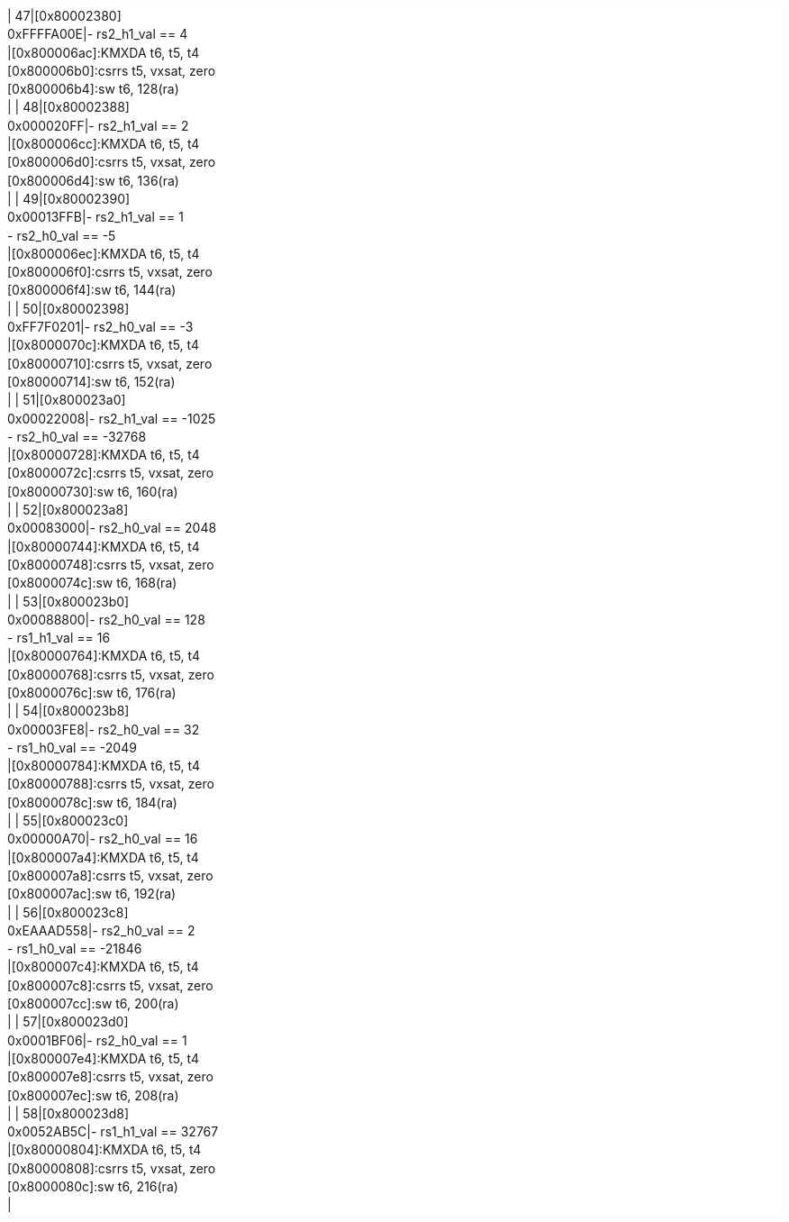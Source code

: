 |  47|[0x80002380]<br>0xFFFFA00E|- rs2_h1_val == 4<br>                                                                                                                                                                                                                                                                                                                  |[0x800006ac]:KMXDA t6, t5, t4<br> [0x800006b0]:csrrs t5, vxsat, zero<br> [0x800006b4]:sw t6, 128(ra)<br>      |
|  48|[0x80002388]<br>0x000020FF|- rs2_h1_val == 2<br>                                                                                                                                                                                                                                                                                                                  |[0x800006cc]:KMXDA t6, t5, t4<br> [0x800006d0]:csrrs t5, vxsat, zero<br> [0x800006d4]:sw t6, 136(ra)<br>      |
|  49|[0x80002390]<br>0x00013FFB|- rs2_h1_val == 1<br> - rs2_h0_val == -5<br>                                                                                                                                                                                                                                                                                           |[0x800006ec]:KMXDA t6, t5, t4<br> [0x800006f0]:csrrs t5, vxsat, zero<br> [0x800006f4]:sw t6, 144(ra)<br>      |
|  50|[0x80002398]<br>0xFF7F0201|- rs2_h0_val == -3<br>                                                                                                                                                                                                                                                                                                                 |[0x8000070c]:KMXDA t6, t5, t4<br> [0x80000710]:csrrs t5, vxsat, zero<br> [0x80000714]:sw t6, 152(ra)<br>      |
|  51|[0x800023a0]<br>0x00022008|- rs2_h1_val == -1025<br> - rs2_h0_val == -32768<br>                                                                                                                                                                                                                                                                                   |[0x80000728]:KMXDA t6, t5, t4<br> [0x8000072c]:csrrs t5, vxsat, zero<br> [0x80000730]:sw t6, 160(ra)<br>      |
|  52|[0x800023a8]<br>0x00083000|- rs2_h0_val == 2048<br>                                                                                                                                                                                                                                                                                                               |[0x80000744]:KMXDA t6, t5, t4<br> [0x80000748]:csrrs t5, vxsat, zero<br> [0x8000074c]:sw t6, 168(ra)<br>      |
|  53|[0x800023b0]<br>0x00088800|- rs2_h0_val == 128<br> - rs1_h1_val == 16<br>                                                                                                                                                                                                                                                                                         |[0x80000764]:KMXDA t6, t5, t4<br> [0x80000768]:csrrs t5, vxsat, zero<br> [0x8000076c]:sw t6, 176(ra)<br>      |
|  54|[0x800023b8]<br>0x00003FE8|- rs2_h0_val == 32<br> - rs1_h0_val == -2049<br>                                                                                                                                                                                                                                                                                       |[0x80000784]:KMXDA t6, t5, t4<br> [0x80000788]:csrrs t5, vxsat, zero<br> [0x8000078c]:sw t6, 184(ra)<br>      |
|  55|[0x800023c0]<br>0x00000A70|- rs2_h0_val == 16<br>                                                                                                                                                                                                                                                                                                                 |[0x800007a4]:KMXDA t6, t5, t4<br> [0x800007a8]:csrrs t5, vxsat, zero<br> [0x800007ac]:sw t6, 192(ra)<br>      |
|  56|[0x800023c8]<br>0xEAAAD558|- rs2_h0_val == 2<br> - rs1_h0_val == -21846<br>                                                                                                                                                                                                                                                                                       |[0x800007c4]:KMXDA t6, t5, t4<br> [0x800007c8]:csrrs t5, vxsat, zero<br> [0x800007cc]:sw t6, 200(ra)<br>      |
|  57|[0x800023d0]<br>0x0001BF06|- rs2_h0_val == 1<br>                                                                                                                                                                                                                                                                                                                  |[0x800007e4]:KMXDA t6, t5, t4<br> [0x800007e8]:csrrs t5, vxsat, zero<br> [0x800007ec]:sw t6, 208(ra)<br>      |
|  58|[0x800023d8]<br>0x0052AB5C|- rs1_h1_val == 32767<br>                                                                                                                                                                                                                                                                                                              |[0x80000804]:KMXDA t6, t5, t4<br> [0x80000808]:csrrs t5, vxsat, zero<br> [0x8000080c]:sw t6, 216(ra)<br>      |